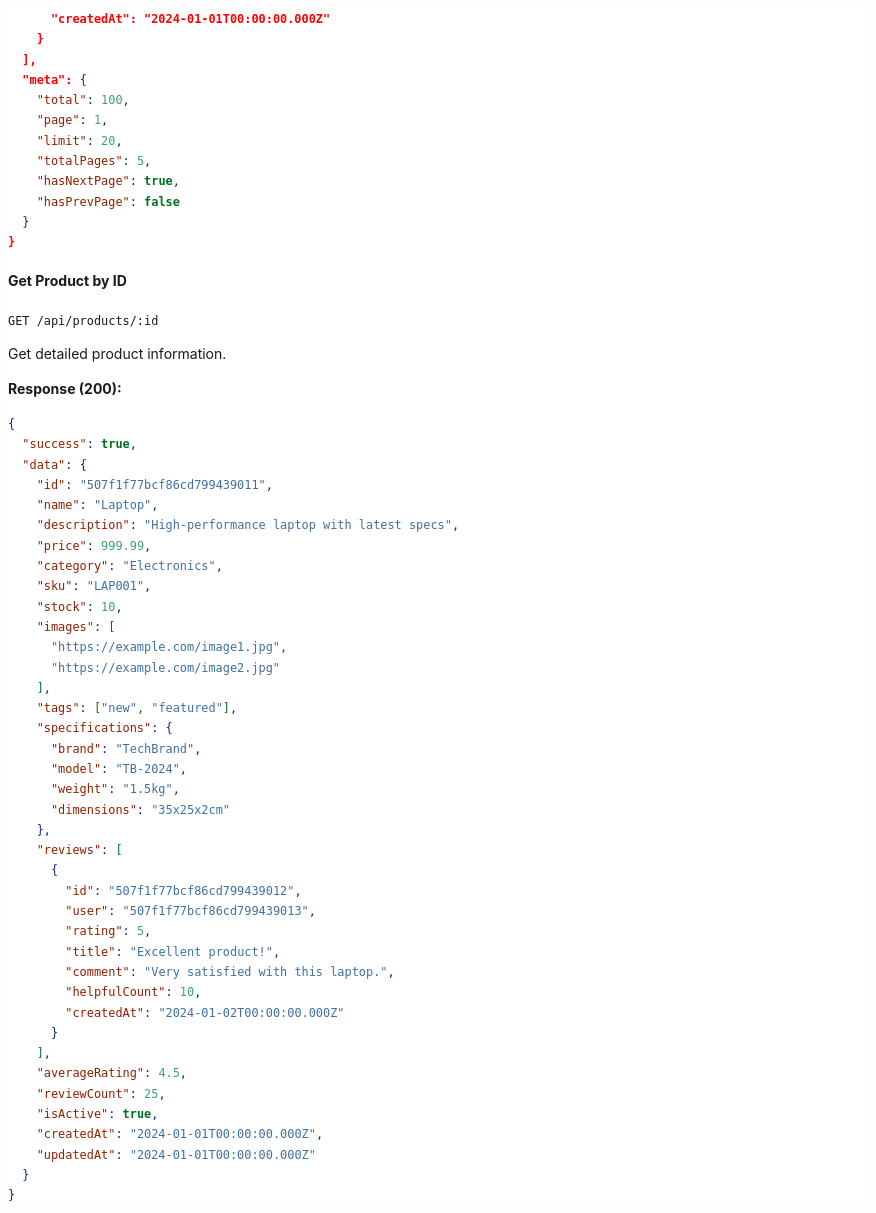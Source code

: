 ```json
      "createdAt": "2024-01-01T00:00:00.000Z"
    }
  ],
  "meta": {
    "total": 100,
    "page": 1,
    "limit": 20,
    "totalPages": 5,
    "hasNextPage": true,
    "hasPrevPage": false
  }
}
```

#### Get Product by ID

```http
GET /api/products/:id
```

Get detailed product information.

**Response (200):**
```json
{
  "success": true,
  "data": {
    "id": "507f1f77bcf86cd799439011",
    "name": "Laptop",
    "description": "High-performance laptop with latest specs",
    "price": 999.99,
    "category": "Electronics",
    "sku": "LAP001",
    "stock": 10,
    "images": [
      "https://example.com/image1.jpg",
      "https://example.com/image2.jpg"
    ],
    "tags": ["new", "featured"],
    "specifications": {
      "brand": "TechBrand",
      "model": "TB-2024",
      "weight": "1.5kg",
      "dimensions": "35x25x2cm"
    },
    "reviews": [
      {
        "id": "507f1f77bcf86cd799439012",
        "user": "507f1f77bcf86cd799439013",
        "rating": 5,
        "title": "Excellent product!",
        "comment": "Very satisfied with this laptop.",
        "helpfulCount": 10,
        "createdAt": "2024-01-02T00:00:00.000Z"
      }
    ],
    "averageRating": 4.5,
    "reviewCount": 25,
    "isActive": true,
    "createdAt": "2024-01-01T00:00:00.000Z",
    "updatedAt": "2024-01-01T00:00:00.000Z"
  }
}
```
